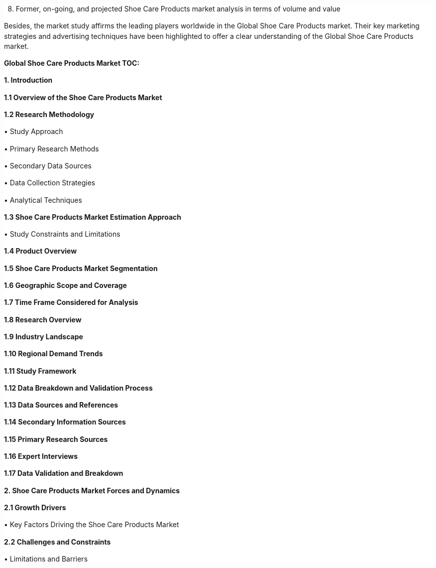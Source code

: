 8. Former, on-going, and projected Shoe Care Products market analysis in terms of volume and value

Besides, the market study affirms the leading players worldwide in the Global Shoe Care Products market. Their key marketing strategies and advertising techniques have been highlighted to offer a clear understanding of the Global Shoe Care Products market.

<strong>Global Shoe Care Products Market TOC:</strong>

<strong>1. Introduction</strong>

<strong>1.1 Overview of the Shoe Care Products Market</strong>

<strong>1.2 Research Methodology</strong>

• Study Approach

• Primary Research Methods

• Secondary Data Sources

• Data Collection Strategies

• Analytical Techniques

<strong>1.3 Shoe Care Products Market Estimation Approach</strong>

• Study Constraints and Limitations

<strong>1.4 Product Overview</strong>

<strong>1.5 Shoe Care Products Market Segmentation</strong>

<strong>1.6 Geographic Scope and Coverage</strong>

<strong>1.7 Time Frame Considered for Analysis</strong>

<strong>1.8 Research Overview</strong>

<strong>1.9 Industry Landscape</strong>

<strong>1.10 Regional Demand Trends</strong>

<strong>1.11 Study Framework</strong>

<strong>1.12 Data Breakdown and Validation Process</strong>

<strong>1.13 Data Sources and References</strong>

<strong>1.14 Secondary Information Sources</strong>

<strong>1.15 Primary Research Sources</strong>

<strong>1.16 Expert Interviews</strong>

<strong>1.17 Data Validation and Breakdown</strong>

<strong>2. Shoe Care Products Market Forces and Dynamics</strong>

<strong>2.1 Growth Drivers</strong>

• Key Factors Driving the Shoe Care Products Market

<strong>2.2 Challenges and Constraints</strong>

• Limitations and Barriers
